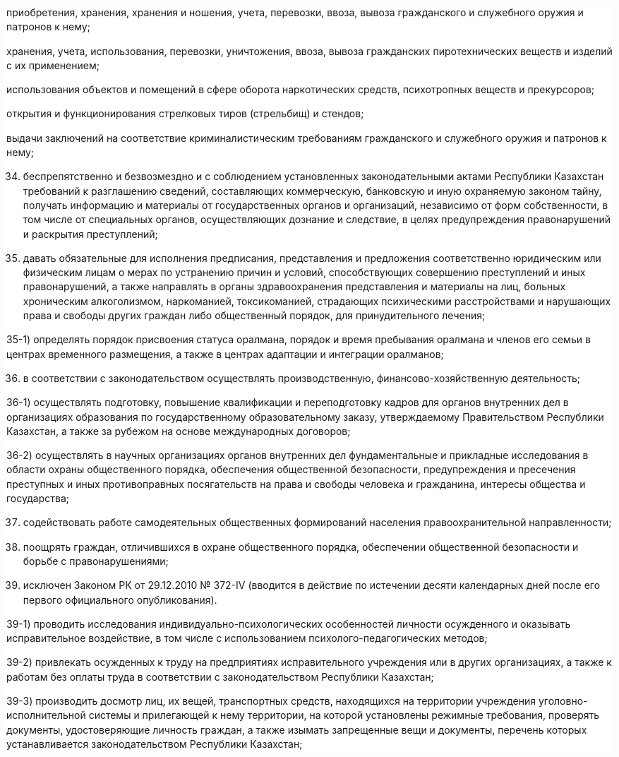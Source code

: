 приобретения, хранения, хранения и ношения, учета, перевозки, ввоза, вывоза гражданского и служебного оружия и патронов к нему;

хранения, учета, использования, перевозки, уничтожения, ввоза, вывоза гражданских пиротехнических веществ и изделий с их применением;

использования объектов и помещений в сфере оборота наркотических средств, психотропных веществ и прекурсоров;

открытия и функционирования стрелковых тиров (стрельбищ) и стендов;

выдачи заключений на соответствие криминалистическим требованиям гражданского и служебного оружия и патронов к нему;

34) беспрепятственно и безвозмездно и с соблюдением установленных законодательными актами Республики Казахстан требований к разглашению сведений, составляющих коммерческую, банковскую и иную охраняемую законом тайну, получать информацию и материалы от государственных органов и организаций, независимо от форм собственности, в том числе от специальных органов, осуществляющих дознание и следствие, в целях предупреждения правонарушений и раскрытия преступлений;

35) давать обязательные для исполнения предписания, представления и предложения соответственно юридическим или физическим лицам о мерах по устранению причин и условий, способствующих совершению преступлений и иных правонарушений, а также направлять в органы здравоохранения представления и материалы на лиц, больных хроническим алкоголизмом, наркоманией, токсикоманией, страдающих психическими расстройствами и нарушающих права и свободы других граждан либо общественный порядок, для принудительного лечения;

35-1) определять порядок присвоения статуса оралмана, порядок и время пребывания оралмана и членов его семьи в центрах временного размещения, а также в центрах адаптации и интеграции оралманов;

36) в соответствии с законодательством осуществлять производственную, финансово-хозяйственную деятельность;

36-1) осуществлять подготовку, повышение квалификации и переподготовку кадров для органов внутренних дел в организациях образования по государственному образовательному заказу, утверждаемому Правительством Республики Казахстан, а также за рубежом на основе международных договоров;

36-2) осуществлять в научных организациях органов внутренних дел фундаментальные и прикладные исследования в области охраны общественного порядка, обеспечения общественной безопасности, предупреждения и пресечения преступных и иных противоправных посягательств на права и свободы человека и гражданина, интересы общества и государства;

37) содействовать работе самодеятельных общественных формирований населения правоохранительной направленности;

38) поощрять граждан, отличившихся в охране общественного порядка, обеспечении общественной безопасности и борьбе с правонарушениями;

39) исключен Законом РК от 29.12.2010 № 372-IV (вводится в действие по истечении десяти календарных дней после его первого официального опубликования).

39-1) проводить исследования индивидуально-психологических особенностей личности осужденного и оказывать исправительное воздействие, в том числе с использованием психолого-педагогических методов;

39-2) привлекать осужденных к труду на предприятиях исправительного учреждения или в других организациях, а также к работам без оплаты труда в соответствии с законодательством Республики Казахстан;

39-3) производить досмотр лиц, их вещей, транспортных средств, находящихся на территории учреждения уголовно-исполнительной системы и прилегающей к нему территории, на которой установлены режимные требования, проверять документы, удостоверяющие личность граждан, а также изымать запрещенные вещи и документы, перечень которых устанавливается законодательством Республики Казахстан;
